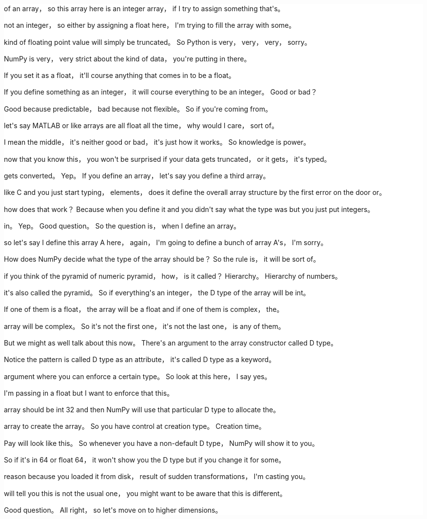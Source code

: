  of an array， so this array here is an integer array， if I try to assign something that's。

 not an integer， so either by assigning a float here， I'm trying to fill the array with some。

 kind of floating point value will simply be truncated。 So Python is very， very， very， sorry。

 NumPy is very， very strict about the kind of data， you're putting in there。

 If you set it as a float， it'll course anything that comes in to be a float。

 If you define something as an integer， it will course everything to be an integer。 Good or bad？

 Good because predictable， bad because not flexible。 So if you're coming from。

 let's say MATLAB or like arrays are all float all the time， why would I care， sort of。

 I mean the middle， it's neither good or bad， it's just how it works。 So knowledge is power。

 now that you know this， you won't be surprised if your data gets truncated， or it gets， it's typed。

 gets converted。 Yep。 If you define an array， let's say you define a third array。

 like C and you just start typing， elements， does it define the overall array structure by the first error on the door or。

 how does that work？ Because when you define it and you didn't say what the type was but you just put integers。

 in。 Yep。 Good question。 So the question is， when I define an array。

 so let's say I define this array A here， again， I'm going to define a bunch of array A's， I'm sorry。

 How does NumPy decide what the type of the array should be？ So the rule is， it will be sort of。

 if you think of the pyramid of numeric pyramid， how， is it called？ Hierarchy。 Hierarchy of numbers。

 it's also called the pyramid。 So if everything's an integer， the D type of the array will be int。

 If one of them is a float， the array will be a float and if one of them is complex， the。

 array will be complex。 So it's not the first one， it's not the last one， is any of them。

 But we might as well talk about this now。 There's an argument to the array constructor called D type。

 Notice the pattern is called D type as an attribute， it's called D type as a keyword。

 argument where you can enforce a certain type。 So look at this here， I say yes。

 I'm passing in a float but I want to enforce that this。

 array should be int 32 and then NumPy will use that particular D type to allocate the。

 array to create the array。 So you have control at creation type。 Creation time。

 Pay will look like this。 So whenever you have a non-default D type， NumPy will show it to you。

 So if it's in 64 or float 64， it won't show you the D type but if you change it for some。

 reason because you loaded it from disk， result of sudden transformations， I'm casting you。

 will tell you this is not the usual one， you might want to be aware that this is different。

 Good question。 All right， so let's move on to higher dimensions。
